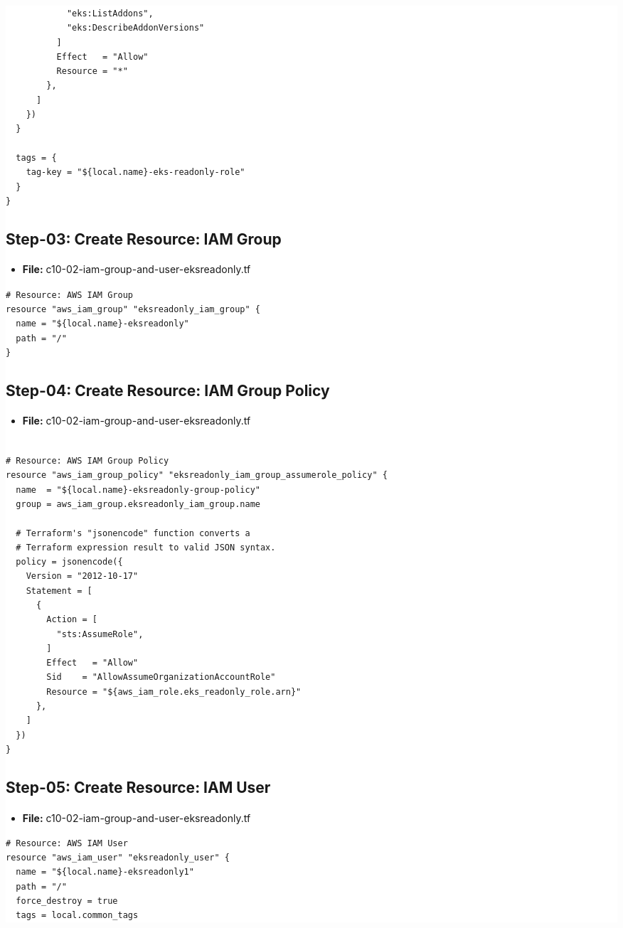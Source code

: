 ```t
            "eks:ListAddons",
            "eks:DescribeAddonVersions"
          ]
          Effect   = "Allow"
          Resource = "*"
        },
      ]
    })
  }    

  tags = {
    tag-key = "${local.name}-eks-readonly-role"
  }
}

```

## Step-03: Create Resource: IAM Group 
- **File:** c10-02-iam-group-and-user-eksreadonly.tf
```t
# Resource: AWS IAM Group 
resource "aws_iam_group" "eksreadonly_iam_group" {
  name = "${local.name}-eksreadonly"
  path = "/"
}
```
## Step-04: Create Resource: IAM Group Policy 
- **File:** c10-02-iam-group-and-user-eksreadonly.tf
```t

# Resource: AWS IAM Group Policy
resource "aws_iam_group_policy" "eksreadonly_iam_group_assumerole_policy" {
  name  = "${local.name}-eksreadonly-group-policy"
  group = aws_iam_group.eksreadonly_iam_group.name

  # Terraform's "jsonencode" function converts a
  # Terraform expression result to valid JSON syntax.
  policy = jsonencode({
    Version = "2012-10-17"
    Statement = [
      {
        Action = [
          "sts:AssumeRole",
        ]
        Effect   = "Allow"
        Sid    = "AllowAssumeOrganizationAccountRole"
        Resource = "${aws_iam_role.eks_readonly_role.arn}"
      },
    ]
  })
}
```
## Step-05: Create Resource: IAM User
- **File:** c10-02-iam-group-and-user-eksreadonly.tf
```t
# Resource: AWS IAM User 
resource "aws_iam_user" "eksreadonly_user" {
  name = "${local.name}-eksreadonly1"
  path = "/"
  force_destroy = true
  tags = local.common_tags
```